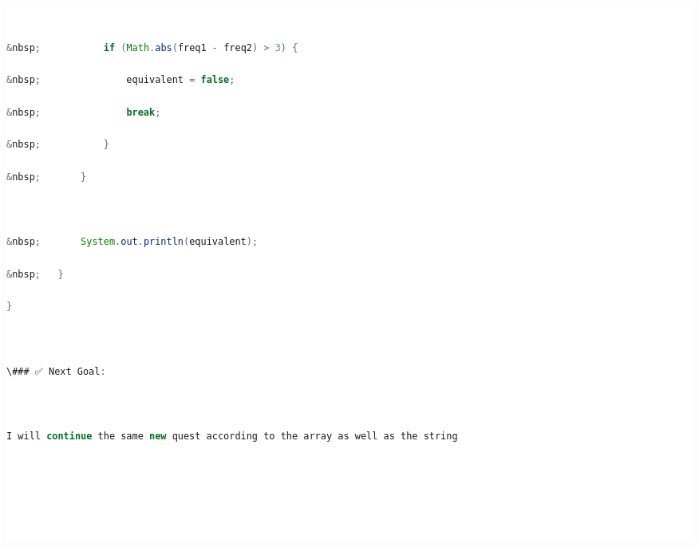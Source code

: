 ```java


&nbsp;           if (Math.abs(freq1 - freq2) > 3) {

&nbsp;               equivalent = false;

&nbsp;               break;

&nbsp;           }

&nbsp;       }



&nbsp;       System.out.println(equivalent);

&nbsp;   }

}



\### ✅ Next Goal:



I will continue the same new quest according to the array as well as the string 







